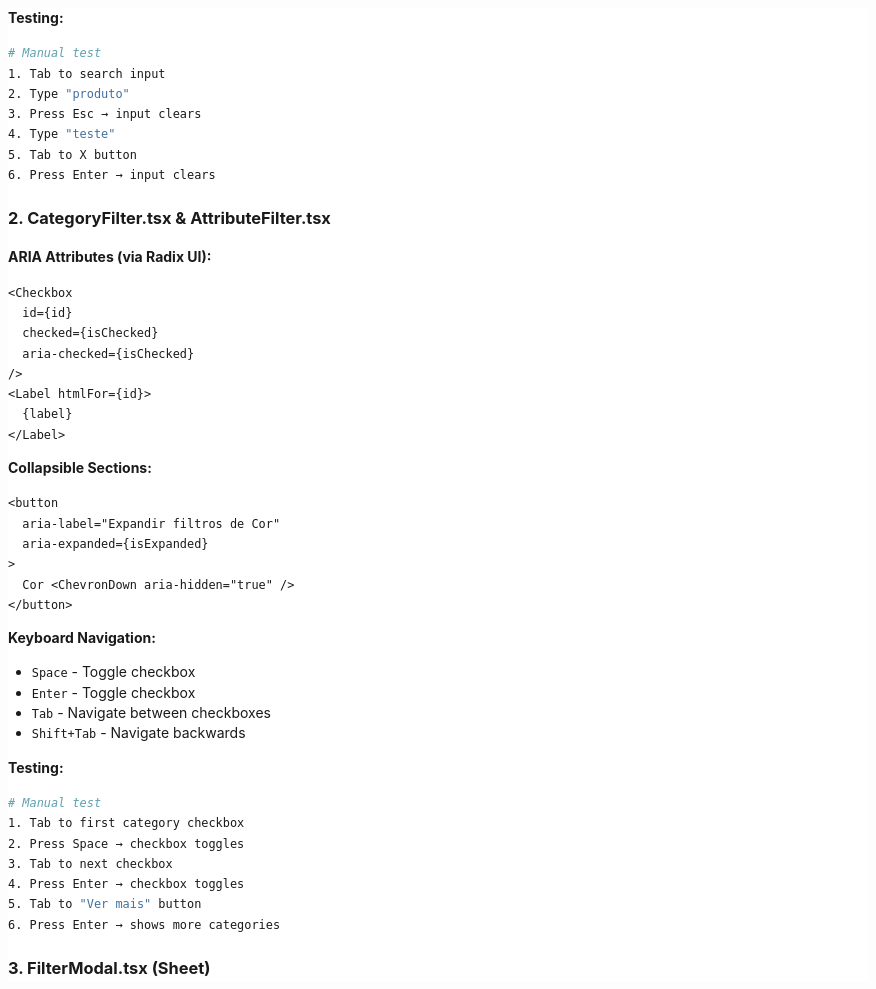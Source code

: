 **Testing:**
```bash
# Manual test
1. Tab to search input
2. Type "produto"
3. Press Esc → input clears
4. Type "teste"
5. Tab to X button
6. Press Enter → input clears
```

### 2. CategoryFilter.tsx & AttributeFilter.tsx

**ARIA Attributes (via Radix UI):**
```tsx
<Checkbox
  id={id}
  checked={isChecked}
  aria-checked={isChecked}
/>
<Label htmlFor={id}>
  {label}
</Label>
```

**Collapsible Sections:**
```tsx
<button
  aria-label="Expandir filtros de Cor"
  aria-expanded={isExpanded}
>
  Cor <ChevronDown aria-hidden="true" />
</button>
```

**Keyboard Navigation:**
- `Space` - Toggle checkbox
- `Enter` - Toggle checkbox
- `Tab` - Navigate between checkboxes
- `Shift+Tab` - Navigate backwards

**Testing:**
```bash
# Manual test
1. Tab to first category checkbox
2. Press Space → checkbox toggles
3. Tab to next checkbox
4. Press Enter → checkbox toggles
5. Tab to "Ver mais" button
6. Press Enter → shows more categories
```

### 3. FilterModal.tsx (Sheet)
